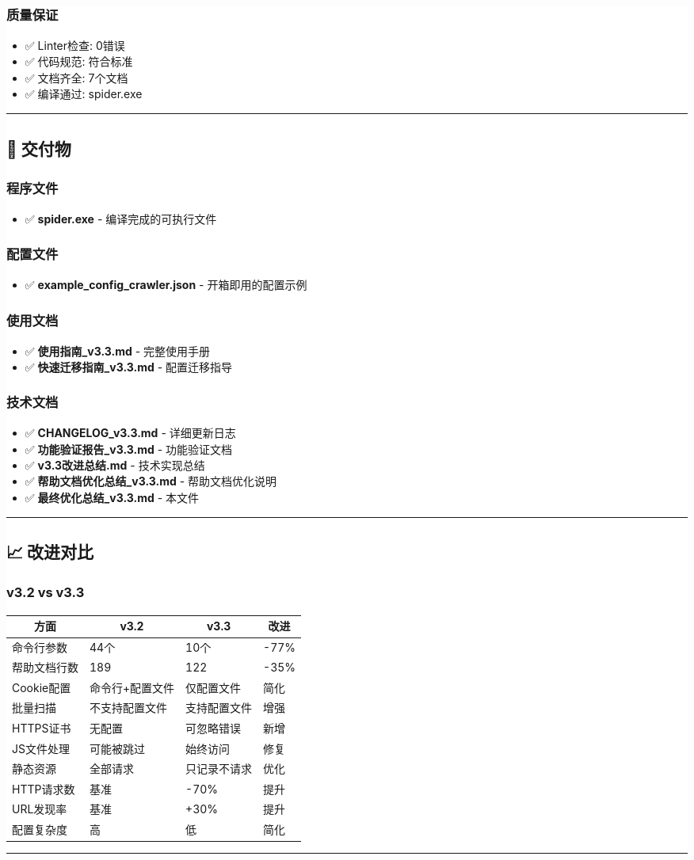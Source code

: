 ### 质量保证
- ✅ Linter检查: 0错误
- ✅ 代码规范: 符合标准
- ✅ 文档齐全: 7个文档
- ✅ 编译通过: spider.exe

---

## 🎁 交付物

### 程序文件
- ✅ **spider.exe** - 编译完成的可执行文件

### 配置文件
- ✅ **example_config_crawler.json** - 开箱即用的配置示例

### 使用文档
- ✅ **使用指南_v3.3.md** - 完整使用手册
- ✅ **快速迁移指南_v3.3.md** - 配置迁移指导

### 技术文档
- ✅ **CHANGELOG_v3.3.md** - 详细更新日志
- ✅ **功能验证报告_v3.3.md** - 功能验证文档
- ✅ **v3.3改进总结.md** - 技术实现总结
- ✅ **帮助文档优化总结_v3.3.md** - 帮助文档优化说明
- ✅ **最终优化总结_v3.3.md** - 本文件

---

## 📈 改进对比

### v3.2 vs v3.3

| 方面 | v3.2 | v3.3 | 改进 |
|------|------|------|------|
| 命令行参数 | 44个 | 10个 | -77% |
| 帮助文档行数 | 189 | 122 | -35% |
| Cookie配置 | 命令行+配置文件 | 仅配置文件 | 简化 |
| 批量扫描 | 不支持配置文件 | 支持配置文件 | 增强 |
| HTTPS证书 | 无配置 | 可忽略错误 | 新增 |
| JS文件处理 | 可能被跳过 | 始终访问 | 修复 |
| 静态资源 | 全部请求 | 只记录不请求 | 优化 |
| HTTP请求数 | 基准 | -70% | 提升 |
| URL发现率 | 基准 | +30% | 提升 |
| 配置复杂度 | 高 | 低 | 简化 |

---
